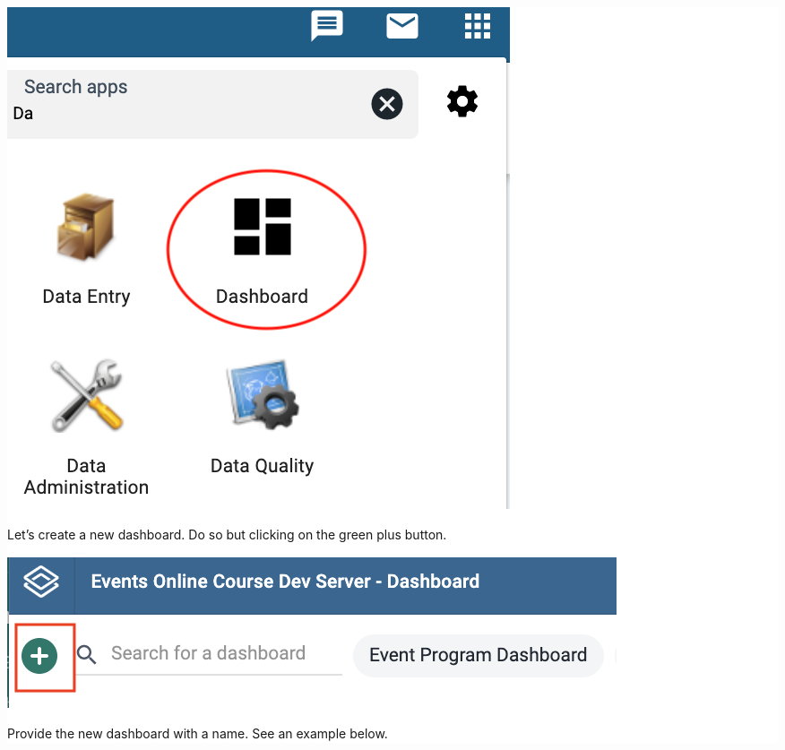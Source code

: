 ![4.3.6.1__Dashboard_app](images/image44.png)

Let’s create a new dashboard. Do so but clicking on the green plus
button.

![4.3.6.2_Green_Plus_Button](images/image234.png)

Provide the new dashboard with a name. See an example below.
